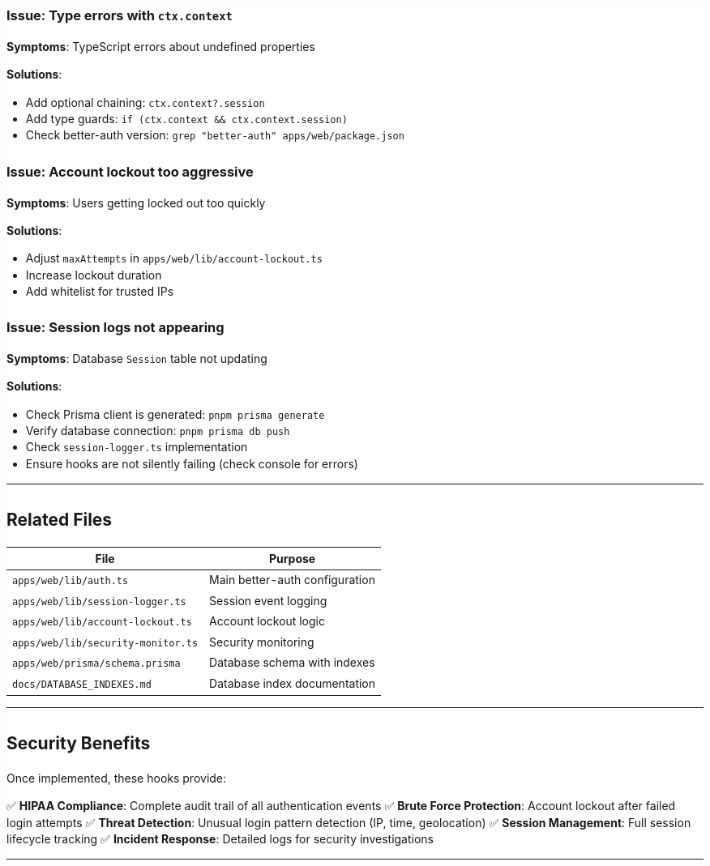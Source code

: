 ### Issue: Type errors with `ctx.context`

**Symptoms**: TypeScript errors about undefined properties

**Solutions**:
- Add optional chaining: `ctx.context?.session`
- Add type guards: `if (ctx.context && ctx.context.session)`
- Check better-auth version: `grep "better-auth" apps/web/package.json`

### Issue: Account lockout too aggressive

**Symptoms**: Users getting locked out too quickly

**Solutions**:
- Adjust `maxAttempts` in `apps/web/lib/account-lockout.ts`
- Increase lockout duration
- Add whitelist for trusted IPs

### Issue: Session logs not appearing

**Symptoms**: Database `Session` table not updating

**Solutions**:
- Check Prisma client is generated: `pnpm prisma generate`
- Verify database connection: `pnpm prisma db push`
- Check `session-logger.ts` implementation
- Ensure hooks are not silently failing (check console for errors)

---

## Related Files

| File | Purpose |
|------|---------|
| `apps/web/lib/auth.ts` | Main better-auth configuration |
| `apps/web/lib/session-logger.ts` | Session event logging |
| `apps/web/lib/account-lockout.ts` | Account lockout logic |
| `apps/web/lib/security-monitor.ts` | Security monitoring |
| `apps/web/prisma/schema.prisma` | Database schema with indexes |
| `docs/DATABASE_INDEXES.md` | Database index documentation |

---

## Security Benefits

Once implemented, these hooks provide:

✅ **HIPAA Compliance**: Complete audit trail of all authentication events
✅ **Brute Force Protection**: Account lockout after failed login attempts
✅ **Threat Detection**: Unusual login pattern detection (IP, time, geolocation)
✅ **Session Management**: Full session lifecycle tracking
✅ **Incident Response**: Detailed logs for security investigations

---